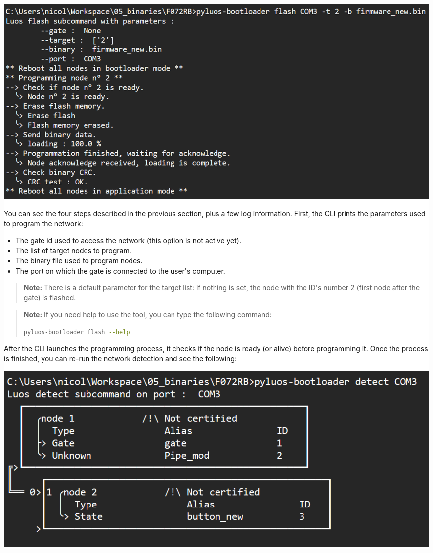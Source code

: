 <p align="center">
    <img src="../../_assets/img/bl_flash_new.png" />
</p>

You can see the four steps described in the previous section, plus a few log information. First, the CLI prints the parameters used to program the network:

- The gate id used to access the network (this option is not active yet).
- The list of target nodes to program.
- The binary file used to program nodes.
- The port on which the gate is connected to the user's computer.

> **Note:** There is a default parameter for the target list: if nothing is set, the node with the ID's number 2 (first node after the gate) is flashed.

> **Note:** If you need help to use the tool, you can type the following command:
>
>```bash
>pyluos-bootloader flash --help
>```

After the CLI launches the programming process, it checks if the node is ready (or alive) before programming it. Once the process is finished, you can re-run the network detection and see the following:

<p align="center">
    <img src="../../_assets/img/bl_detect_new.png" />
</p>